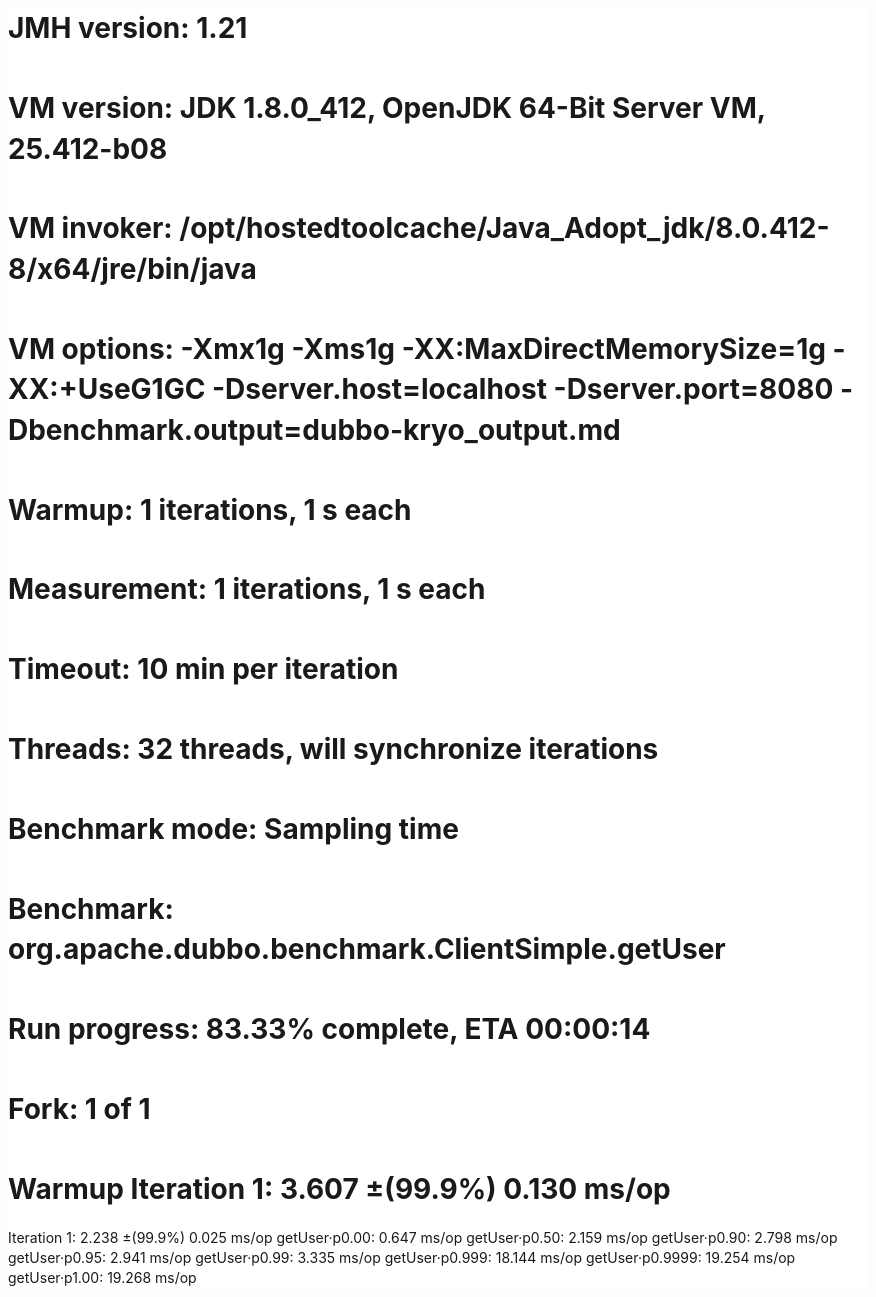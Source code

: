 
# JMH version: 1.21
# VM version: JDK 1.8.0_412, OpenJDK 64-Bit Server VM, 25.412-b08
# VM invoker: /opt/hostedtoolcache/Java_Adopt_jdk/8.0.412-8/x64/jre/bin/java
# VM options: -Xmx1g -Xms1g -XX:MaxDirectMemorySize=1g -XX:+UseG1GC -Dserver.host=localhost -Dserver.port=8080 -Dbenchmark.output=dubbo-kryo_output.md
# Warmup: 1 iterations, 1 s each
# Measurement: 1 iterations, 1 s each
# Timeout: 10 min per iteration
# Threads: 32 threads, will synchronize iterations
# Benchmark mode: Sampling time
# Benchmark: org.apache.dubbo.benchmark.ClientSimple.getUser

# Run progress: 83.33% complete, ETA 00:00:14
# Fork: 1 of 1
# Warmup Iteration   1: 3.607 ±(99.9%) 0.130 ms/op
Iteration   1: 2.238 ±(99.9%) 0.025 ms/op
                 getUser·p0.00:   0.647 ms/op
                 getUser·p0.50:   2.159 ms/op
                 getUser·p0.90:   2.798 ms/op
                 getUser·p0.95:   2.941 ms/op
                 getUser·p0.99:   3.335 ms/op
                 getUser·p0.999:  18.144 ms/op
                 getUser·p0.9999: 19.254 ms/op
                 getUser·p1.00:   19.268 ms/op


